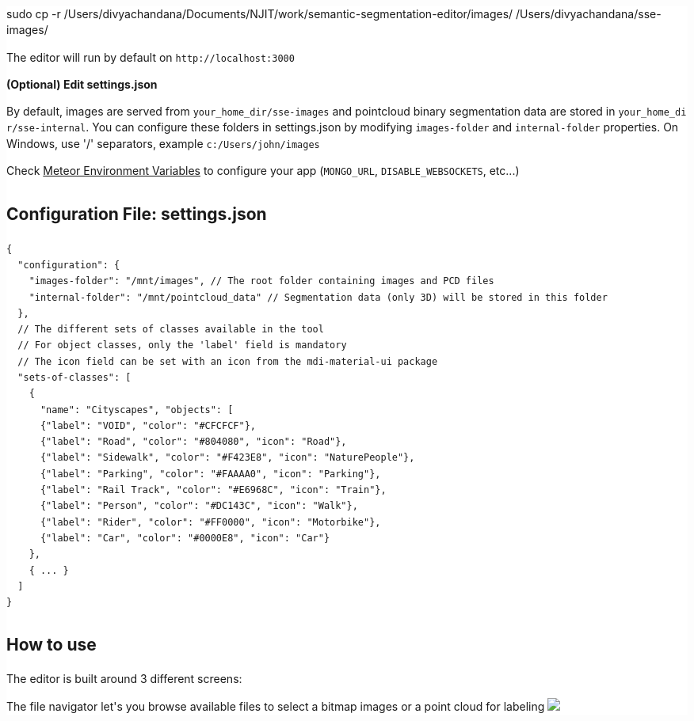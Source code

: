 sudo cp -r /Users/divyachandana/Documents/NJIT/work/semantic-segmentation-editor/images/ /Users/divyachandana/sse-images/ 

The editor will run by default on `http://localhost:3000`

__(Optional) Edit settings.json__
 
 By default, images are served from <code>your_home_dir/sse-images</code> and pointcloud binary segmentation data are stored in <code>your_home_dir/sse-internal</code>.
 You can configure these folders in settings.json by modifying <code>images-folder</code> and <code>internal-folder</code> properties. 
On Windows, use '/' separators, example <code>c:/Users/john/images</code>



Check [Meteor Environment Variables](https://docs.meteor.com/environment-variables.html) to configure your app
(`MONGO_URL`, `DISABLE_WEBSOCKETS`, etc...)


## Configuration File: settings.json

```
{
  "configuration": {
    "images-folder": "/mnt/images", // The root folder containing images and PCD files
    "internal-folder": "/mnt/pointcloud_data" // Segmentation data (only 3D) will be stored in this folder
  },
  // The different sets of classes available in the tool
  // For object classes, only the 'label' field is mandatory
  // The icon field can be set with an icon from the mdi-material-ui package
  "sets-of-classes": [
    {
      "name": "Cityscapes", "objects": [
      {"label": "VOID", "color": "#CFCFCF"},
      {"label": "Road", "color": "#804080", "icon": "Road"},
      {"label": "Sidewalk", "color": "#F423E8", "icon": "NaturePeople"},
      {"label": "Parking", "color": "#FAAAA0", "icon": "Parking"},
      {"label": "Rail Track", "color": "#E6968C", "icon": "Train"},
      {"label": "Person", "color": "#DC143C", "icon": "Walk"},
      {"label": "Rider", "color": "#FF0000", "icon": "Motorbike"},
      {"label": "Car", "color": "#0000E8", "icon": "Car"}
    },
    { ... }
  ]
}
```

## How to use

The editor is built around 3 different screens:

The file navigator let's you browse available files to select a bitmap images or a point cloud for labeling
<img width="300" src="https://github.com/dmandrioli/sse-extra/raw/master/CaptureN1.jpg"/>
  